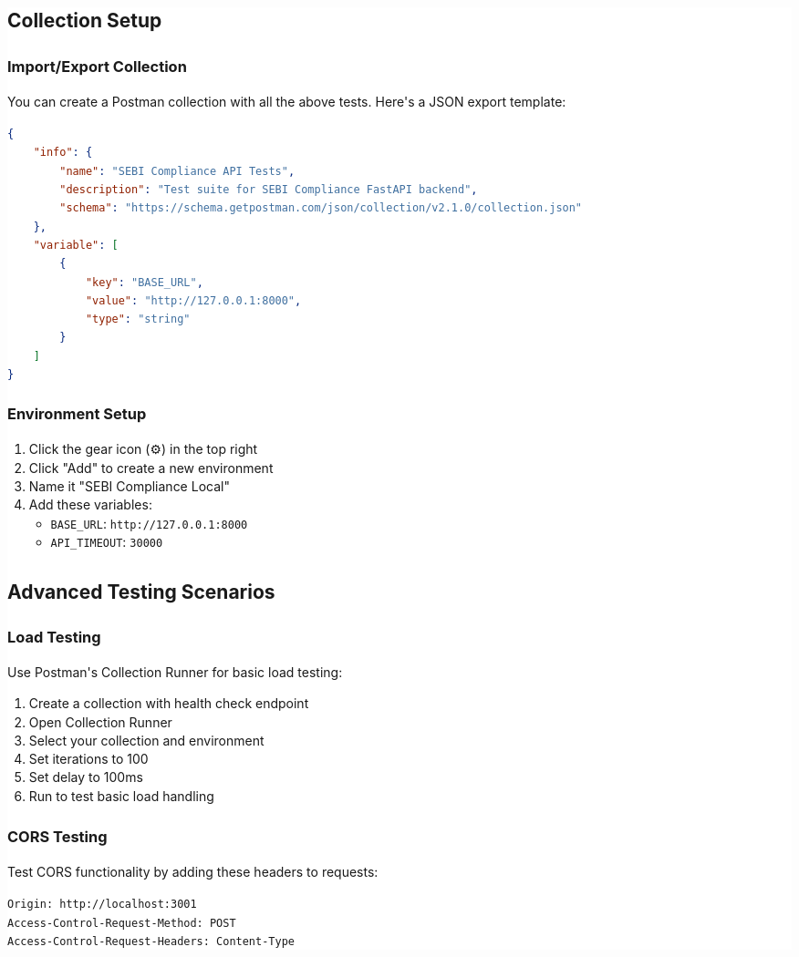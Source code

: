 
## Collection Setup

### Import/Export Collection

You can create a Postman collection with all the above tests. Here's a JSON export template:

```json
{
    "info": {
        "name": "SEBI Compliance API Tests",
        "description": "Test suite for SEBI Compliance FastAPI backend",
        "schema": "https://schema.getpostman.com/json/collection/v2.1.0/collection.json"
    },
    "variable": [
        {
            "key": "BASE_URL",
            "value": "http://127.0.0.1:8000",
            "type": "string"
        }
    ]
}
```

### Environment Setup

1. Click the gear icon (⚙️) in the top right
2. Click "Add" to create a new environment
3. Name it "SEBI Compliance Local"
4. Add these variables:
   - `BASE_URL`: `http://127.0.0.1:8000`
   - `API_TIMEOUT`: `30000`

## Advanced Testing Scenarios

### Load Testing

Use Postman's Collection Runner for basic load testing:

1. Create a collection with health check endpoint
2. Open Collection Runner
3. Select your collection and environment
4. Set iterations to 100
5. Set delay to 100ms
6. Run to test basic load handling

### CORS Testing

Test CORS functionality by adding these headers to requests:

```
Origin: http://localhost:3001
Access-Control-Request-Method: POST
Access-Control-Request-Headers: Content-Type
```
